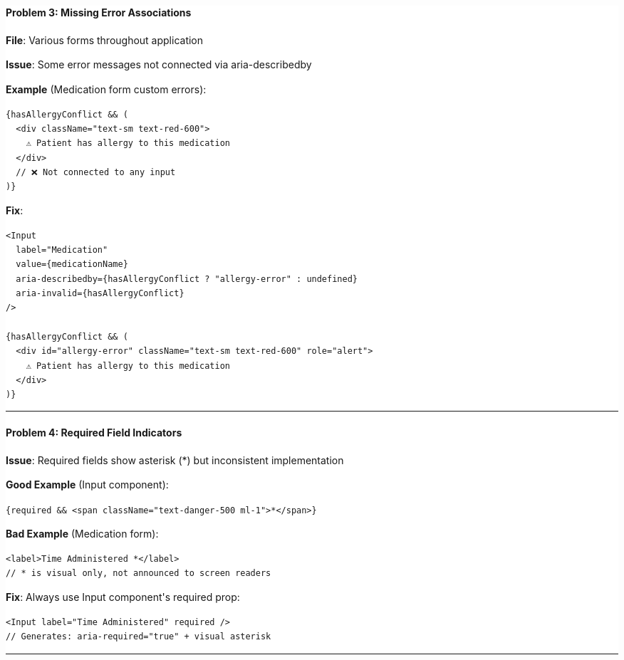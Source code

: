 
#### Problem 3: Missing Error Associations

**File**: Various forms throughout application

**Issue**: Some error messages not connected via aria-describedby

**Example** (Medication form custom errors):
```tsx
{hasAllergyConflict && (
  <div className="text-sm text-red-600">
    ⚠️ Patient has allergy to this medication
  </div>
  // ❌ Not connected to any input
)}
```

**Fix**:
```tsx
<Input
  label="Medication"
  value={medicationName}
  aria-describedby={hasAllergyConflict ? "allergy-error" : undefined}
  aria-invalid={hasAllergyConflict}
/>

{hasAllergyConflict && (
  <div id="allergy-error" className="text-sm text-red-600" role="alert">
    ⚠️ Patient has allergy to this medication
  </div>
)}
```

---

#### Problem 4: Required Field Indicators

**Issue**: Required fields show asterisk (*) but inconsistent implementation

**Good Example** (Input component):
```tsx
{required && <span className="text-danger-500 ml-1">*</span>}
```

**Bad Example** (Medication form):
```tsx
<label>Time Administered *</label>
// * is visual only, not announced to screen readers
```

**Fix**: Always use Input component's required prop:
```tsx
<Input label="Time Administered" required />
// Generates: aria-required="true" + visual asterisk
```

---
